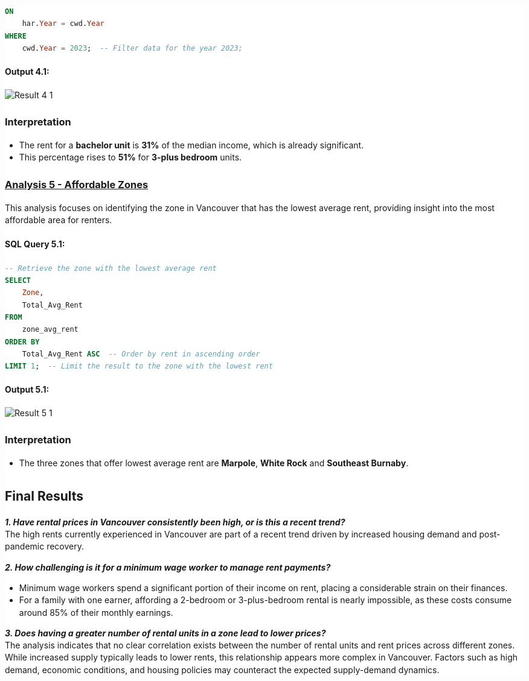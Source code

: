 ```sql
ON 
    har.Year = cwd.Year
WHERE 
    cwd.Year = 2023;  -- Filter data for the year 2023;
```

#### **Output 4.1:**
![Result 4 1](https://github.com/user-attachments/assets/31adf246-d1b5-40fd-82cc-45480731c93d)

### Interpretation
- The rent for a **bachelor unit** is **31%** of the median income, which is already significant. 
- This percentage rises to **51%** for **3-plus bedroom** units.

### <ins> Analysis 5 - Affordable Zones </ins>
This analysis focuses on identifying the zone in Vancouver that has the lowest average rent, providing insight into the most affordable area for renters.

#### **SQL Query 5.1:**
```sql
-- Retrieve the zone with the lowest average rent
SELECT 
    Zone, 
    Total_Avg_Rent
FROM 
    zone_avg_rent
ORDER BY 
    Total_Avg_Rent ASC  -- Order by rent in ascending order
LIMIT 1;  -- Limit the result to the zone with the lowest rent
```

#### **Output 5.1:**
![Result 5 1](https://github.com/user-attachments/assets/88310cfa-cf08-4cfc-bf2b-43df804d6f70)

### Interpretation
- The three zones that offer lowest average rent are **Marpole**, **White Rock** and **Southeast Burnaby**.

## Final Results
***1. Have rental prices in Vancouver consistently been high, or is this a recent trend?***\
The high rents currently experienced in Vancouver are part of a recent trend driven by increased housing demand and post-pandemic recovery.

***2. How challenging is it for a minimum wage worker to manage rent payments?***
- Minimum wage workers spend a significant portion of their income on rent, placing a considerable strain on their finances.
- For a family with one earner, affording a 2-bedroom or 3-plus-bedroom rental is nearly impossible, as these costs consume around 85% of their monthly earnings.

***3. Does having a greater number of rental units in a zone lead to lower prices?***\
The analysis indicates that no clear correlation exists between the number of rental units and rent prices across different zones. While increased supply typically leads to lower rents, this relationship appears more complex in Vancouver. Factors such as high demand, economic conditions, and housing policies may counteract the expected supply-demand dynamics.
